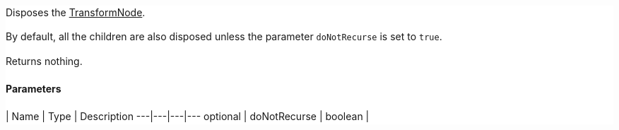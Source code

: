 Disposes the [TransformNode](/classes/3.1/TransformNode).

By default, all the children are also disposed unless the parameter `doNotRecurse` is set to `true`.

Returns nothing.

#### Parameters
 | Name | Type | Description
---|---|---|---
optional | doNotRecurse | boolean | 

